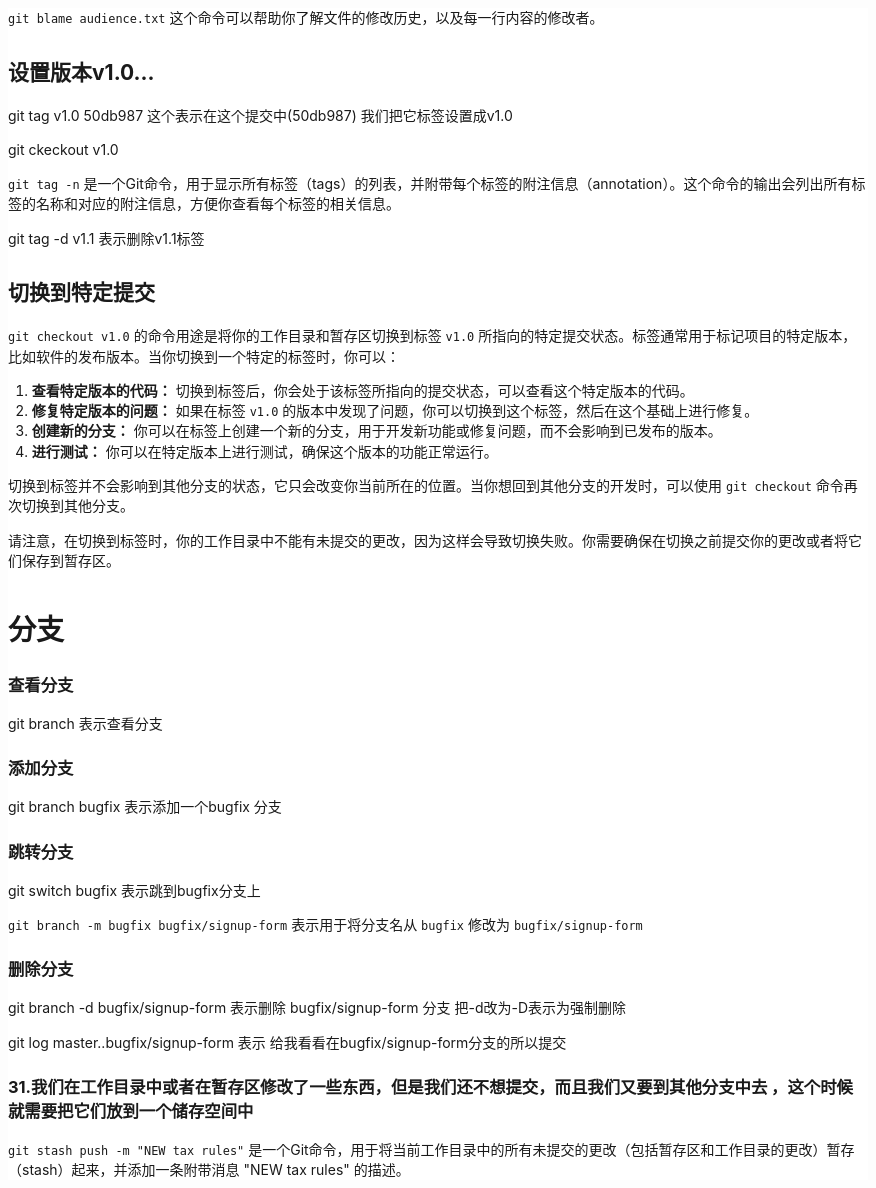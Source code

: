`git blame audience.txt`    这个命令可以帮助你了解文件的修改历史，以及每一行内容的修改者。

##  设置版本v1.0...

git tag v1.0 50db987    这个表示在这个提交中(50db987) 我们把它标签设置成v1.0 

git ckeckout v1.0

`git tag -n` 是一个Git命令，用于显示所有标签（tags）的列表，并附带每个标签的附注信息（annotation）。这个命令的输出会列出所有标签的名称和对应的附注信息，方便你查看每个标签的相关信息。

git tag -d v1.1     表示删除v1.1标签

## 切换到特定提交

`git checkout v1.0` 的命令用途是将你的工作目录和暂存区切换到标签 `v1.0` 所指向的特定提交状态。标签通常用于标记项目的特定版本，比如软件的发布版本。当你切换到一个特定的标签时，你可以：

1. **查看特定版本的代码：** 切换到标签后，你会处于该标签所指向的提交状态，可以查看这个特定版本的代码。
2. **修复特定版本的问题：** 如果在标签 `v1.0` 的版本中发现了问题，你可以切换到这个标签，然后在这个基础上进行修复。
3. **创建新的分支：** 你可以在标签上创建一个新的分支，用于开发新功能或修复问题，而不会影响到已发布的版本。
4. **进行测试：** 你可以在特定版本上进行测试，确保这个版本的功能正常运行。

切换到标签并不会影响到其他分支的状态，它只会改变你当前所在的位置。当你想回到其他分支的开发时，可以使用 `git checkout` 命令再次切换到其他分支。

请注意，在切换到标签时，你的工作目录中不能有未提交的更改，因为这样会导致切换失败。你需要确保在切换之前提交你的更改或者将它们保存到暂存区。

# 分支

### 查看分支

git branch   表示查看分支

### 添加分支

git branch bugfix   表示添加一个bugfix 分支

### 跳转分支

git switch bugfix     表示跳到bugfix分支上

`git branch -m bugfix bugfix/signup-form`    表示用于将分支名从 `bugfix` 修改为 `bugfix/signup-form`

### 删除分支

git branch -d bugfix/signup-form    表示删除 bugfix/signup-form 分支  把-d改为-D表示为强制删除

git log master..bugfix/signup-form  表示  给我看看在bugfix/signup-form分支的所以提交



### 31.我们在工作目录中或者在暂存区修改了一些东西，但是我们还不想提交，而且我们又要到其他分支中去 ，这个时候就需要把它们放到一个储存空间中

`git stash push -m "NEW tax rules"` 是一个Git命令，用于将当前工作目录中的所有未提交的更改（包括暂存区和工作目录的更改）暂存（stash）起来，并添加一条附带消息 "NEW tax rules" 的描述。
